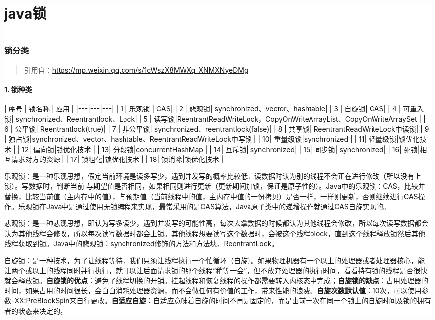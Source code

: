 # java锁

------------
### 锁分类
> 引用自：https://mp.weixin.qq.com/s/1cWszX8MWXq_XNMXNyeDMg

#### 1. 锁种类

   | 序号 | 锁名称 | 应用 |
   	|---|---|---|
   | 1 | 乐观锁 | CAS|
   | 2 | 悲观锁| synchronized、vector、hashtable|
   | 3 | 自旋锁| CAS|
   | 4 | 可重入锁| synchronized、Reentrantlock、Lock|
   | 5 | 读写锁|ReentrantReadWriteLock，CopyOnWriteArrayList、CopyOnWriteArraySet |
   | 6 | 公平锁| Reentrantlock(true)|
   | 7 | 非公平锁| synchronized、reentrantlock(false)|
   | 8 | 共享锁| ReentrantReadWriteLock中读锁|
   | 9 | 独占锁|synchronized、vector、hashtable、ReentrantReadWriteLock中写锁 |
   | 10| 重量级锁|synchronized |
   | 11| 轻量级锁|锁优化技术 |
   | 12| 偏向锁|锁优化技术 |
   | 13| 分段锁|concurrentHashMap |
   | 14| 互斥锁| synchronized|
   | 15| 同步锁| synchronized|
   | 16| 死锁|相互请求对方的资源 |
   | 17| 锁粗化|锁优化技术 |
   | 18| 锁消除|锁优化技术 |

   乐观锁：是一种乐观思想，假定当前环境是读多写少，遇到并发写的概率比较低，读数据时认为别的线程不会正在进行修改（所以没有上锁）。写数据时，判断当前 与期望值是否相同，如果相同则进行更新（更新期间加锁，保证是原子性的）。Java中的乐观锁：CAS，比较并替换，比较当前值（主内存中的值），与预期值（当前线程中的值，主内存中值的一份拷贝）是否一样，一样则更新，否则继续进行CAS操作。乐观锁在Java中是通过使用无锁编程来实现，最常采用的是CAS算法，Java原子类中的递增操作就通过CAS自旋实现的。

   悲观锁：是一种悲观思想，即认为写多读少，遇到并发写的可能性高，每次去拿数据的时候都认为其他线程会修改，所以每次读写数据都会认为其他线程会修改，所以每次读写数据时都会上锁。其他线程想要读写这个数据时，会被这个线程block，直到这个线程释放锁然后其他线程获取到锁。Java中的悲观锁：synchronized修饰的方法和方法块、ReentrantLock。

   自旋锁：是一种技术，为了让线程等待，我们只须让线程执行一个忙循环（自旋）。如果物理机器有一个以上的处理器或者处理器核心，能让两个或以上的线程同时并行执行，就可以让后面请求锁的那个线程“稍等一会”，但不放弃处理器的执行时间，看看持有锁的线程是否很快就会释放锁。**自旋锁的优点**：避免了线程切换的开销。挂起线程和恢复线程的操作都需要转入内核态中完成；**自旋锁的缺点**：占用处理器的时间，如果占用的时间很长，会白白消耗处理器资源，而不会做任何有价值的工作，带来性能的浪费。**自旋次数默认值**：10次，可以使用参数-XX:PreBlockSpin来自行更改。**自适应自旋**：自适应意味着自旋的时间不再是固定的，而是由前一次在同一个锁上的自旋时间及锁的拥有者的状态来决定的。
